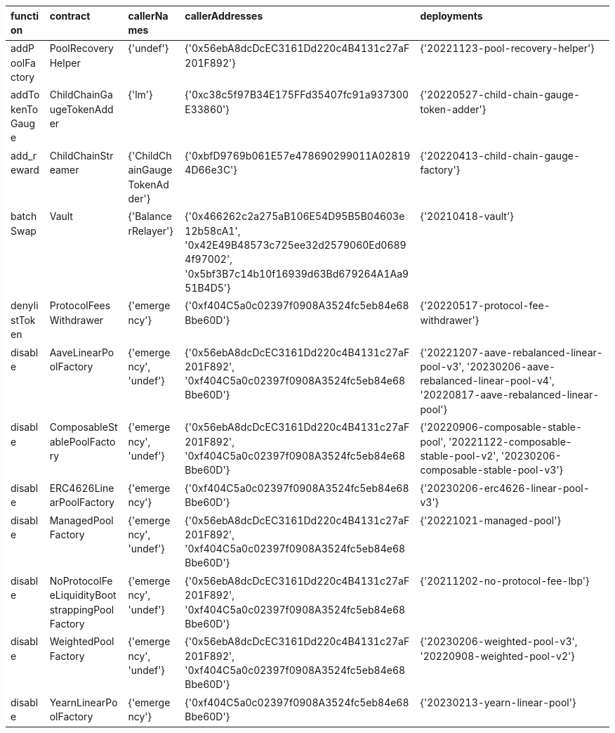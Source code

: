 | function                          | contract                                       | callerNames                                 | callerAddresses                                                                                                                            | deployments                                                                                                                    |
|:----------------------------------|:-----------------------------------------------|:--------------------------------------------|:-------------------------------------------------------------------------------------------------------------------------------------------|:-------------------------------------------------------------------------------------------------------------------------------|
| addPoolFactory                    | PoolRecoveryHelper                             | {'undef'}                                   | {'0x56ebA8dcDcEC3161Dd220c4B4131c27aF201F892'}                                                                                             | {'20221123-pool-recovery-helper'}                                                                                              |
| addTokenToGauge                   | ChildChainGaugeTokenAdder                      | {'lm'}                                      | {'0xc38c5f97B34E175FFd35407fc91a937300E33860'}                                                                                             | {'20220527-child-chain-gauge-token-adder'}                                                                                     |
| add_reward                        | ChildChainStreamer                             | {'ChildChainGaugeTokenAdder'}               | {'0xbfD9769b061E57e478690299011A028194D66e3C'}                                                                                             | {'20220413-child-chain-gauge-factory'}                                                                                         |
| batchSwap                         | Vault                                          | {'BalancerRelayer'}                         | {'0x466262c2a275aB106E54D95B5B04603e12b58cA1', '0x42E49B48573c725ee32d2579060Ed06894f97002', '0x5bf3B7c14b10f16939d63Bd679264A1Aa951B4D5'} | {'20210418-vault'}                                                                                                             |
| denylistToken                     | ProtocolFeesWithdrawer                         | {'emergency'}                               | {'0xf404C5a0c02397f0908A3524fc5eb84e68Bbe60D'}                                                                                             | {'20220517-protocol-fee-withdrawer'}                                                                                           |
| disable                           | AaveLinearPoolFactory                          | {'emergency', 'undef'}                      | {'0x56ebA8dcDcEC3161Dd220c4B4131c27aF201F892', '0xf404C5a0c02397f0908A3524fc5eb84e68Bbe60D'}                                               | {'20221207-aave-rebalanced-linear-pool-v3', '20230206-aave-rebalanced-linear-pool-v4', '20220817-aave-rebalanced-linear-pool'} |
| disable                           | ComposableStablePoolFactory                    | {'emergency', 'undef'}                      | {'0x56ebA8dcDcEC3161Dd220c4B4131c27aF201F892', '0xf404C5a0c02397f0908A3524fc5eb84e68Bbe60D'}                                               | {'20220906-composable-stable-pool', '20221122-composable-stable-pool-v2', '20230206-composable-stable-pool-v3'}                |
| disable                           | ERC4626LinearPoolFactory                       | {'emergency'}                               | {'0xf404C5a0c02397f0908A3524fc5eb84e68Bbe60D'}                                                                                             | {'20230206-erc4626-linear-pool-v3'}                                                                                            |
| disable                           | ManagedPoolFactory                             | {'emergency', 'undef'}                      | {'0x56ebA8dcDcEC3161Dd220c4B4131c27aF201F892', '0xf404C5a0c02397f0908A3524fc5eb84e68Bbe60D'}                                               | {'20221021-managed-pool'}                                                                                                      |
| disable                           | NoProtocolFeeLiquidityBootstrappingPoolFactory | {'emergency', 'undef'}                      | {'0x56ebA8dcDcEC3161Dd220c4B4131c27aF201F892', '0xf404C5a0c02397f0908A3524fc5eb84e68Bbe60D'}                                               | {'20211202-no-protocol-fee-lbp'}                                                                                               |
| disable                           | WeightedPoolFactory                            | {'emergency', 'undef'}                      | {'0x56ebA8dcDcEC3161Dd220c4B4131c27aF201F892', '0xf404C5a0c02397f0908A3524fc5eb84e68Bbe60D'}                                               | {'20230206-weighted-pool-v3', '20220908-weighted-pool-v2'}                                                                     |
| disable                           | YearnLinearPoolFactory                         | {'emergency'}                               | {'0xf404C5a0c02397f0908A3524fc5eb84e68Bbe60D'}                                                                                             | {'20230213-yearn-linear-pool'}                                                                                                 |